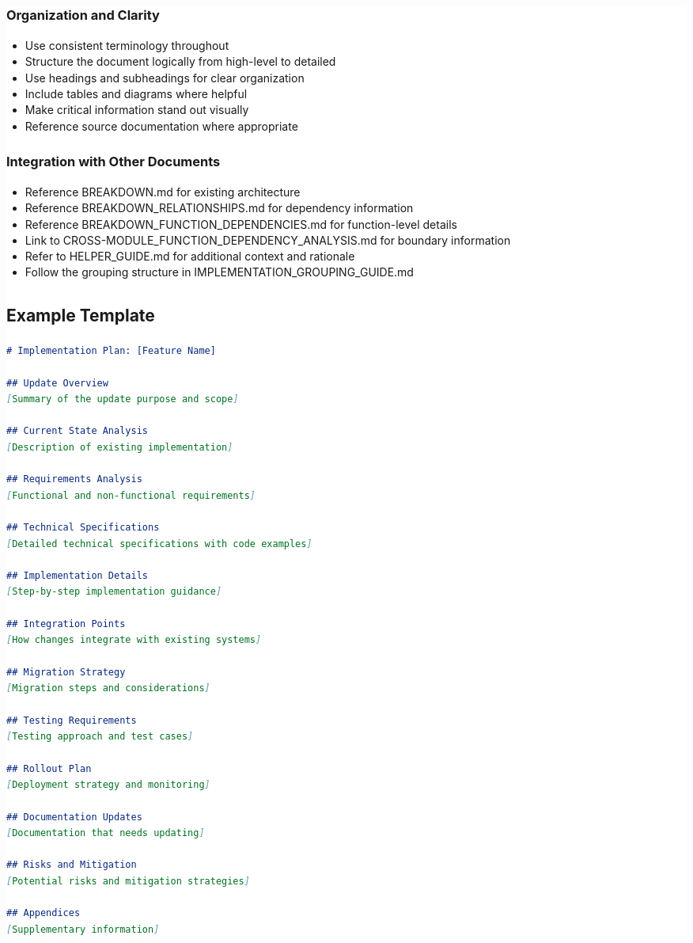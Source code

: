 ### Organization and Clarity
- Use consistent terminology throughout
- Structure the document logically from high-level to detailed
- Use headings and subheadings for clear organization
- Include tables and diagrams where helpful
- Make critical information stand out visually
- Reference source documentation where appropriate

### Integration with Other Documents
- Reference BREAKDOWN.md for existing architecture
- Reference BREAKDOWN_RELATIONSHIPS.md for dependency information
- Reference BREAKDOWN_FUNCTION_DEPENDENCIES.md for function-level details
- Link to CROSS-MODULE_FUNCTION_DEPENDENCY_ANALYSIS.md for boundary information
- Refer to HELPER_GUIDE.md for additional context and rationale
- Follow the grouping structure in IMPLEMENTATION_GROUPING_GUIDE.md

## Example Template

```markdown
# Implementation Plan: [Feature Name]

## Update Overview
[Summary of the update purpose and scope]

## Current State Analysis
[Description of existing implementation]

## Requirements Analysis
[Functional and non-functional requirements]

## Technical Specifications
[Detailed technical specifications with code examples]

## Implementation Details
[Step-by-step implementation guidance]

## Integration Points
[How changes integrate with existing systems]

## Migration Strategy
[Migration steps and considerations]

## Testing Requirements
[Testing approach and test cases]

## Rollout Plan
[Deployment strategy and monitoring]

## Documentation Updates
[Documentation that needs updating]

## Risks and Mitigation
[Potential risks and mitigation strategies]

## Appendices
[Supplementary information]
```
